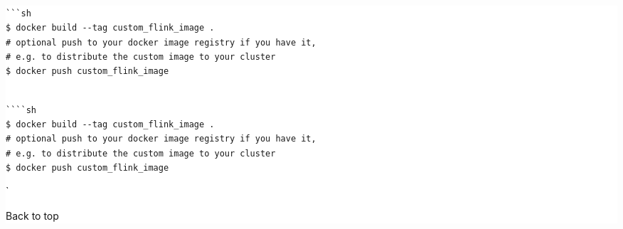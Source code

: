 
```
```sh
$ docker build --tag custom_flink_image .
# optional push to your docker image registry if you have it,
# e.g. to distribute the custom image to your cluster
$ docker push custom_flink_image
```

```

````sh
$ docker build --tag custom_flink_image .
# optional push to your docker image registry if you have it,
# e.g. to distribute the custom image to your cluster
$ docker push custom_flink_image
```
`

 Back to top
